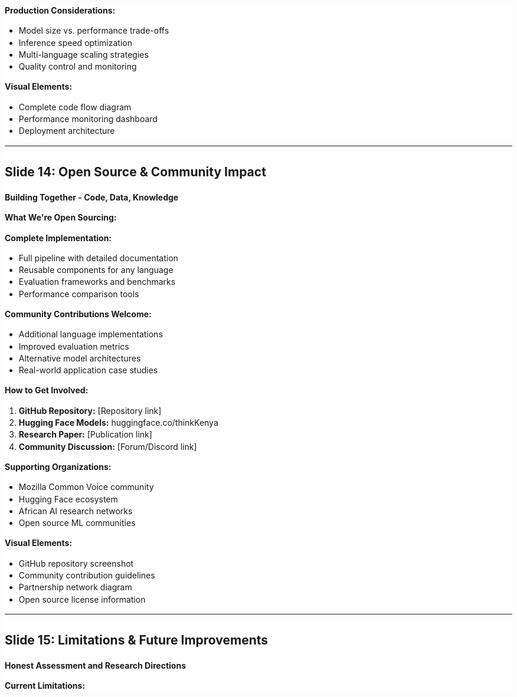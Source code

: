 **Production Considerations:**
- Model size vs. performance trade-offs
- Inference speed optimization
- Multi-language scaling strategies
- Quality control and monitoring

**Visual Elements:**
- Complete code flow diagram
- Performance monitoring dashboard
- Deployment architecture

---

## Slide 14: Open Source & Community Impact
**Building Together - Code, Data, Knowledge**

**What We're Open Sourcing:**

**Complete Implementation:**
- Full pipeline with detailed documentation
- Reusable components for any language
- Evaluation frameworks and benchmarks
- Performance comparison tools

**Community Contributions Welcome:**
- Additional language implementations
- Improved evaluation metrics
- Alternative model architectures
- Real-world application case studies

**How to Get Involved:**
1. **GitHub Repository:** [Repository link]
2. **Hugging Face Models:** huggingface.co/thinkKenya
3. **Research Paper:** [Publication link]
4. **Community Discussion:** [Forum/Discord link]

**Supporting Organizations:**
- Mozilla Common Voice community
- Hugging Face ecosystem
- African AI research networks
- Open source ML communities

**Visual Elements:**
- GitHub repository screenshot
- Community contribution guidelines
- Partnership network diagram
- Open source license information

---

## Slide 15: Limitations & Future Improvements
**Honest Assessment and Research Directions**

**Current Limitations:**
